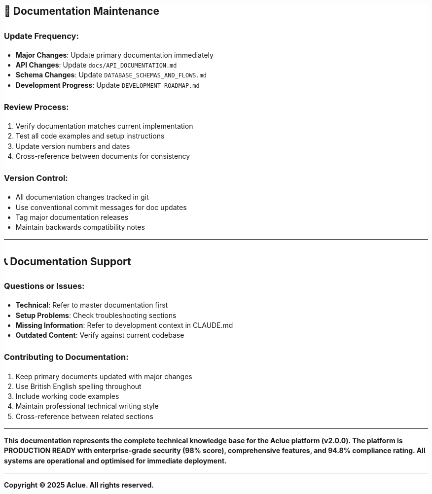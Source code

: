 
## 🔄 Documentation Maintenance

### Update Frequency:
- **Major Changes**: Update primary documentation immediately
- **API Changes**: Update `docs/API_DOCUMENTATION.md`
- **Schema Changes**: Update `DATABASE_SCHEMAS_AND_FLOWS.md`
- **Development Progress**: Update `DEVELOPMENT_ROADMAP.md`

### Review Process:
1. Verify documentation matches current implementation
2. Test all code examples and setup instructions
3. Update version numbers and dates
4. Cross-reference between documents for consistency

### Version Control:
- All documentation changes tracked in git
- Use conventional commit messages for doc updates
- Tag major documentation releases
- Maintain backwards compatibility notes

---

## 📞 Documentation Support

### Questions or Issues:
- **Technical**: Refer to master documentation first
- **Setup Problems**: Check troubleshooting sections
- **Missing Information**: Refer to development context in CLAUDE.md
- **Outdated Content**: Verify against current codebase

### Contributing to Documentation:
1. Keep primary documents updated with major changes
2. Use British English spelling throughout
3. Include working code examples
4. Maintain professional technical writing style
5. Cross-reference between related sections

---

**This documentation represents the complete technical knowledge base for the Aclue platform (v2.0.0). The platform is PRODUCTION READY with enterprise-grade security (98% score), comprehensive features, and 94.8% compliance rating. All systems are operational and optimised for immediate deployment.**

---

**Copyright © 2025 Aclue. All rights reserved.**
